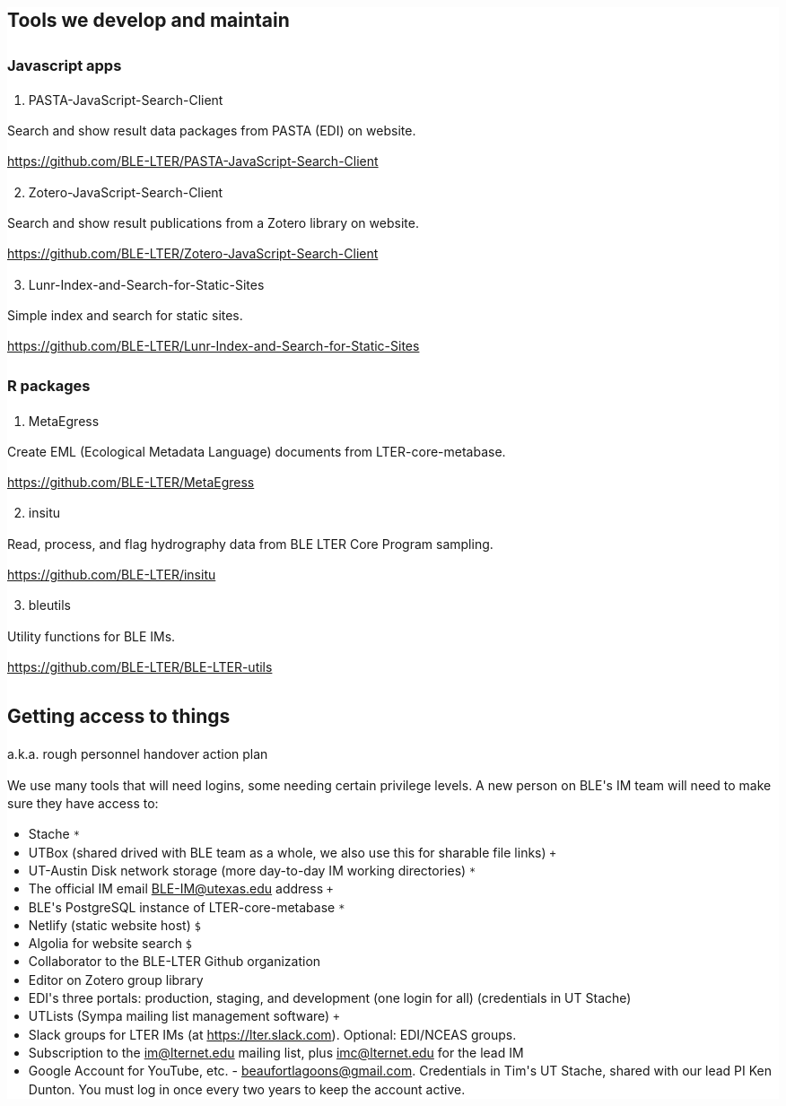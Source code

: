 <a id="tools-we-develop-and-maintain"></a>
## Tools we develop and maintain

<a id="javascript-apps"></a>
### Javascript apps

1. PASTA-JavaScript-Search-Client

Search and show result data packages from PASTA (EDI) on website.

https://github.com/BLE-LTER/PASTA-JavaScript-Search-Client

2. Zotero-JavaScript-Search-Client

Search and show result publications from a Zotero library on website.

https://github.com/BLE-LTER/Zotero-JavaScript-Search-Client

3. Lunr-Index-and-Search-for-Static-Sites

Simple index and search for static sites.

https://github.com/BLE-LTER/Lunr-Index-and-Search-for-Static-Sites

<a id="r-packages"></a>
### R packages

1. MetaEgress

Create EML (Ecological Metadata Language) documents from LTER-core-metabase.

https://github.com/BLE-LTER/MetaEgress

2. insitu

Read, process, and flag hydrography data from BLE LTER Core Program sampling.

https://github.com/BLE-LTER/insitu

3. bleutils

Utility functions for BLE IMs.
 
https://github.com/BLE-LTER/BLE-LTER-utils

<a id="getting-access-to-things"></a>
## Getting access to things

a.k.a. rough personnel handover action plan

We use many tools that will need logins, some needing certain privilege levels. A new person on BLE's IM team will need to make sure they have access to:

- Stache `*`
- UTBox (shared drived with BLE team as a whole, we also use this for sharable file links) `+`
- UT-Austin Disk network storage (more day-to-day IM working directories) `*`
- The official IM email BLE-IM@utexas.edu address `+`
- BLE's PostgreSQL instance of LTER-core-metabase `*`
- Netlify (static website host) `$`
- Algolia for website search `$`
- Collaborator to the BLE-LTER Github organization
- Editor on Zotero group library
- EDI's three portals: production, staging, and development (one login for all) (credentials in UT Stache)
- UTLists (Sympa mailing list management software) `+`
- Slack groups for LTER IMs (at https://lter.slack.com). Optional: EDI/NCEAS groups.
- Subscription to the im@lternet.edu mailing list, plus imc@lternet.edu for the lead IM
- Google Account for YouTube, etc. - beaufortlagoons@gmail.com. Credentials in Tim's UT Stache, shared with our lead PI Ken Dunton. You must log in once every two years to keep the account active.
